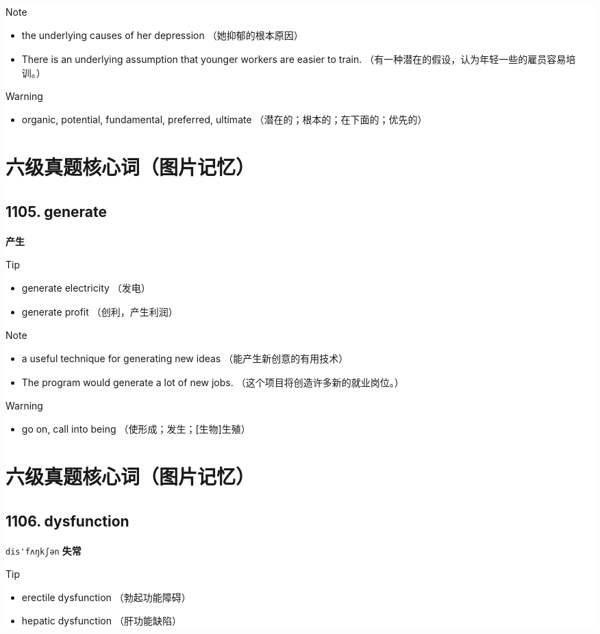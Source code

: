 > [!NOTE]
>
> - the underlying causes of her depression （她抑郁的根本原因）
>
> - There is an underlying assumption that younger workers are easier to train. （有一种潜在的假设，认为年轻一些的雇员容易培训。）
>

> [!WARNING]
>
> - organic, potential, fundamental, preferred, ultimate （潜在的；根本的；在下面的；优先的）
>

# 六级真题核心词（图片记忆）

## 1105. generate

**产生**

> [!TIP]
>
> - generate electricity （发电）
>
> - generate profit （创利，产生利润）
>

> [!NOTE]
>
> - a useful technique for generating new ideas （能产生新创意的有用技术）
>
> - The program would generate a lot of new jobs. （这个项目将创造许多新的就业岗位。）
>

> [!WARNING]
>
> - go on, call into being （使形成；发生；[生物]生殖）
>

# 六级真题核心词（图片记忆）

## 1106. dysfunction

`dis'fʌŋkʃən`  **失常**

> [!TIP]
>
> - erectile dysfunction （勃起功能障碍）
>
> - hepatic dysfunction （肝功能缺陷）
>
